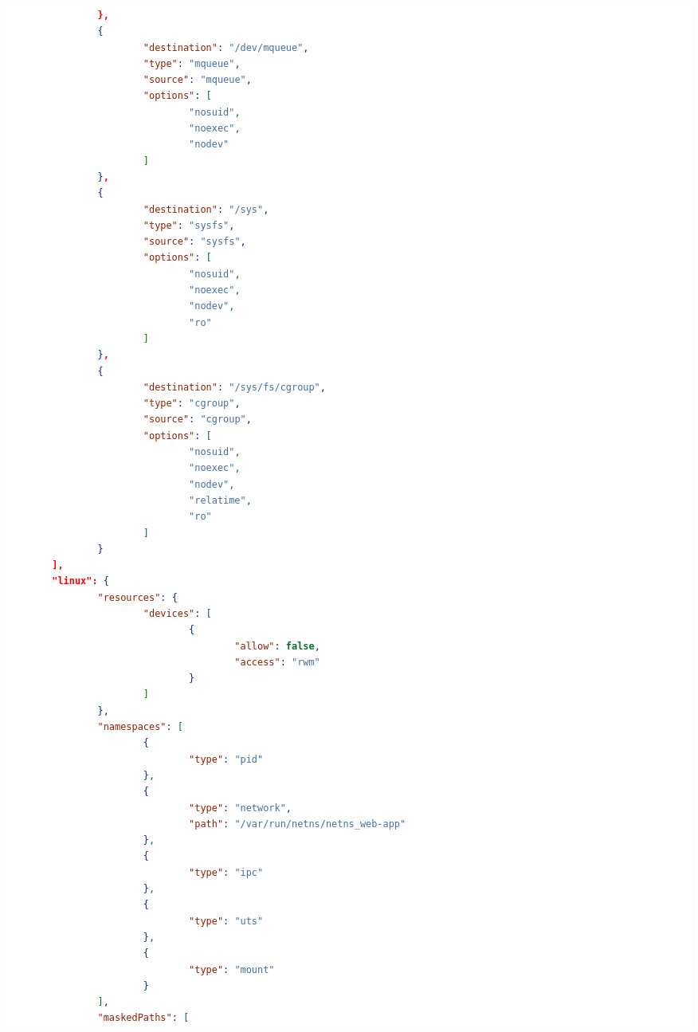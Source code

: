 ```json
                },
                {
                        "destination": "/dev/mqueue",
                        "type": "mqueue",
                        "source": "mqueue",
                        "options": [
                                "nosuid",
                                "noexec",
                                "nodev"
                        ]
                },
                {
                        "destination": "/sys",
                        "type": "sysfs",
                        "source": "sysfs",
                        "options": [
                                "nosuid",
                                "noexec",
                                "nodev",
                                "ro"
                        ]
                },
                {
                        "destination": "/sys/fs/cgroup",
                        "type": "cgroup",
                        "source": "cgroup",
                        "options": [
                                "nosuid",
                                "noexec",
                                "nodev",
                                "relatime",
                                "ro"
                        ]
                }
        ],
        "linux": {
                "resources": {
                        "devices": [
                                {
                                        "allow": false,
                                        "access": "rwm"
                                }
                        ]
                },
                "namespaces": [
                        {
                                "type": "pid"
                        },
                        {
                                "type": "network",
                                "path": "/var/run/netns/netns_web-app"
                        },
                        {
                                "type": "ipc"
                        },
                        {
                                "type": "uts"
                        },
                        {
                                "type": "mount"
                        }
                ],
                "maskedPaths": [
```